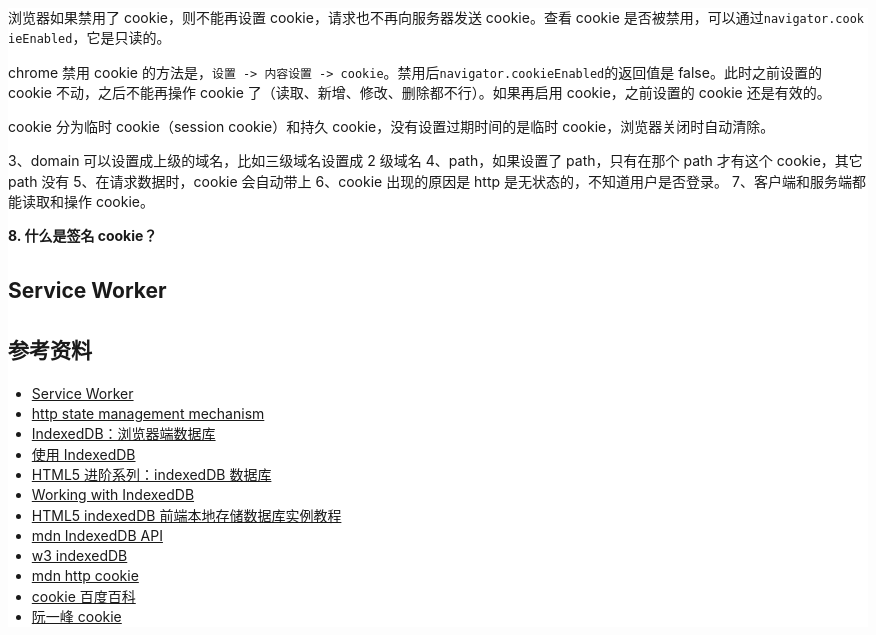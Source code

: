 浏览器如果禁用了 cookie，则不能再设置 cookie，请求也不再向服务器发送 cookie。查看 cookie 是否被禁用，可以通过`navigator.cookieEnabled`，它是只读的。

chrome 禁用 cookie 的方法是，`设置 -> 内容设置 -> cookie`。禁用后`navigator.cookieEnabled`的返回值是 false。此时之前设置的 cookie 不动，之后不能再操作 cookie 了（读取、新增、修改、删除都不行）。如果再启用 cookie，之前设置的 cookie 还是有效的。

cookie 分为临时 cookie（session cookie）和持久 cookie，没有设置过期时间的是临时 cookie，浏览器关闭时自动清除。

3、domain 可以设置成上级的域名，比如三级域名设置成 2 级域名
4、path，如果设置了 path，只有在那个 path 才有这个 cookie，其它 path 没有
5、在请求数据时，cookie 会自动带上
6、cookie 出现的原因是 http 是无状态的，不知道用户是否登录。
7、客户端和服务端都能读取和操作 cookie。

**8. 什么是签名 cookie？**

## Service Worker

## 参考资料

- [Service Worker](https://developers.google.com/web/fundamentals/primers/service-workers/)
- [http state management mechanism](https://tools.ietf.org/html/rfc6265)
- [IndexedDB：浏览器端数据库](http://javascript.ruanyifeng.com/bom/indexeddb.html)
- [使用 IndexedDB](https://developer.mozilla.org/zh-CN/docs/Web/API/IndexedDB_API/Using_IndexedDB)
- [HTML5 进阶系列：indexedDB 数据库](https://zhuanlan.zhihu.com/p/26639553)
- [Working with IndexedDB](https://developers.google.com/web/ilt/pwa/working-with-indexeddb)
- [HTML5 indexedDB 前端本地存储数据库实例教程](http://www.zhangxinxu.com/wordpress/2017/07/html5-indexeddb-js-example/)
- [mdn IndexedDB API](https://developer.mozilla.org/zh-CN/docs/Web/API/IndexedDB_API)
- [w3 indexedDB](https://www.w3.org/TR/IndexedDB-2/)
- [mdn http cookie](https://developer.mozilla.org/en-US/docs/Web/HTTP/Cookies)
- [cookie 百度百科](https://baike.baidu.com/item/cookie/1119?fr=aladdin)
- [阮一峰 cookie](http://javascript.ruanyifeng.com/bom/cookie.html)
